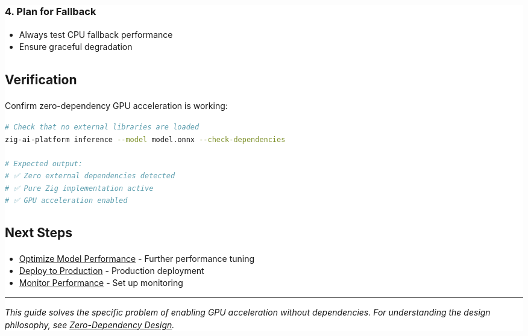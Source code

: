### 4. Plan for Fallback
- Always test CPU fallback performance
- Ensure graceful degradation

## Verification

Confirm zero-dependency GPU acceleration is working:

```bash
# Check that no external libraries are loaded
zig-ai-platform inference --model model.onnx --check-dependencies

# Expected output:
# ✅ Zero external dependencies detected
# ✅ Pure Zig implementation active
# ✅ GPU acceleration enabled
```

## Next Steps

- [Optimize Model Performance](optimize-performance.md) - Further performance tuning
- [Deploy to Production](../tutorials/production-deployment.md) - Production deployment
- [Monitor Performance](monitor-performance.md) - Set up monitoring

---

*This guide solves the specific problem of enabling GPU acceleration without dependencies. For understanding the design philosophy, see [Zero-Dependency Design](../explanation/zero-dependency-design.md).*
